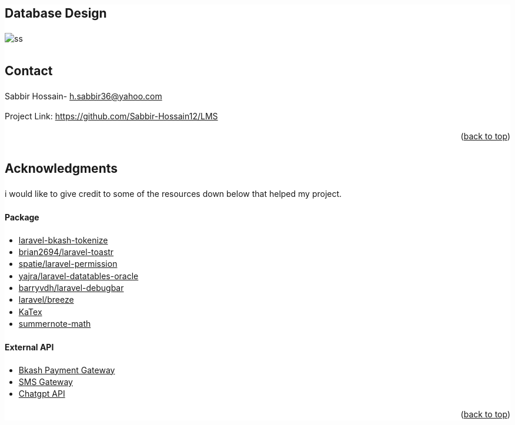 

## Database Design

<img src="https://i.ibb.co.com/1tCTxFBd/ss.png" alt="ss" border="0">




## Contact

Sabbir Hossain- h.sabbir36@yahoo.com

Project Link: https://github.com/Sabbir-Hossain12/LMS

<p align="right">(<a href="#readme-top">back to top</a>)</p>




## Acknowledgments

i would like to give credit to some of the resources down below that helped my project.

#### Package

* [laravel-bkash-tokenize](https://github.com/karim-007/laravel-bkash-tokenize)
* [brian2694/laravel-toastr](https://github.com/brian2694/laravel-toastr)
* [spatie/laravel-permission](https://spatie.be/docs/laravel-permission/v6/installation-laravel)
* [yajra/laravel-datatables-oracle](https://yajrabox.com/docs/laravel-datatables/11.0/installation)
* [barryvdh/laravel-debugbar](https://github.com/barryvdh/laravel-debugbar)
* [laravel/breeze](https://github.com/laravel/breeze)
* [KaTex](https://katex.org/)
* [summernote-math](https://github.com/tylerecouture/summernote-math)

#### External API

* [Bkash Payment Gateway](https://www.bkash.com)
* [SMS Gateway](https://www.smsgateway.com.bd)
* [Chatgpt API](https://platform.openai.com/docs/guides/gpt/quickstart)


<p align="right">(<a href="#readme-top">back to top</a>)</p>





[contributors-shield]: https://img.shields.io/github/contributors/othneildrew/Best-README-Template.svg?style=for-the-badge
[contributors-url]: https://github.com/othneildrew/Best-README-Template/graphs/contributors
[forks-shield]: https://img.shields.io/github/forks/othneildrew/Best-README-Template.svg?style=for-the-badge
[forks-url]: https://github.com/othneildrew/Best-README-Template/network/members
[stars-shield]: https://img.shields.io/github/stars/othneildrew/Best-README-Template.svg?style=for-the-badge
[stars-url]: https://github.com/othneildrew/Best-README-Template/stargazers
[issues-shield]: https://img.shields.io/github/issues/othneildrew/Best-README-Template.svg?style=for-the-badge
[issues-url]: https://github.com/othneildrew/Best-README-Template/issues
[license-shield]: https://img.shields.io/github/license/othneildrew/Best-README-Template.svg?style=for-the-badge
[license-url]: https://github.com/othneildrew/Best-README-Template/blob/master/LICENSE.txt
[linkedin-shield]: https://img.shields.io/badge/-LinkedIn-black.svg?style=for-the-badge&logo=linkedin&colorB=555
[linkedin-url]: https://linkedin.com/in/othneildrew
[product-screenshot]: images/screenshot.png
[Next.js]: https://img.shields.io/badge/next.js-000000?style=for-the-badge&logo=nextdotjs&logoColor=white
[Next-url]: https://nextjs.org/
[React.js]: https://img.shields.io/badge/React-20232A?style=for-the-badge&logo=react&logoColor=61DAFB
[React-url]: https://reactjs.org/
[Vue.js]: https://img.shields.io/badge/Vue.js-35495E?style=for-the-badge&logo=vuedotjs&logoColor=4FC08D
[Vue-url]: https://vuejs.org/
[Angular.io]: https://img.shields.io/badge/Angular-DD0031?style=for-the-badge&logo=angular&logoColor=white
[Angular-url]: https://angular.io/
[Svelte.dev]: https://img.shields.io/badge/Svelte-4A4A55?style=for-the-badge&logo=svelte&logoColor=FF3E00
[Svelte-url]: https://svelte.dev/
[Laravel.com]: https://img.shields.io/badge/Laravel-FF2D20?style=for-the-badge&logo=laravel&logoColor=white
[Laravel-url]: https://laravel.com
[Bootstrap.com]: https://img.shields.io/badge/Bootstrap-563D7C?style=for-the-badge&logo=bootstrap&logoColor=white
[Bootstrap-url]: https://getbootstrap.com
[JQuery.com]: https://img.shields.io/badge/jQuery-0769AD?style=for-the-badge&logo=jquery&logoColor=white
[JQuery-url]: https://jquery.com 


[//]: # (  <a href="">)
[//]: # (    <img src="public/images/Logo/Capture_dark2.png" alt="Logo" width="180" height="60">)
[//]: # (  </a>)
[//]: # (<img src="public/images/techhatch-pos.great-site.net_dashboard.png"/>)
